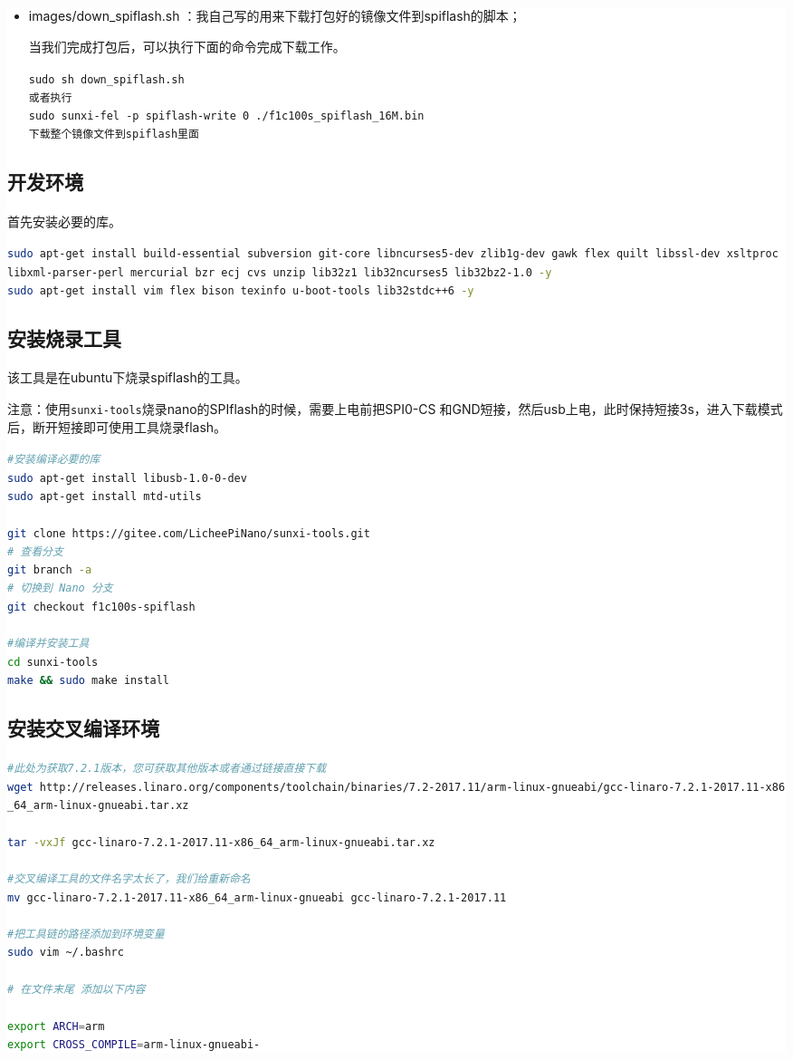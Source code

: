    - images/down_spiflash.sh ：我自己写的用来下载打包好的镜像文件到spiflash的脚本；

     当我们完成打包后，可以执行下面的命令完成下载工作。

     ```
     sudo sh down_spiflash.sh 
     或者执行
     sudo sunxi-fel -p spiflash-write 0 ./f1c100s_spiflash_16M.bin
     下载整个镜像文件到spiflash里面
     ```

     

## 开发环境

首先安装必要的库。

```bash
sudo apt-get install build-essential subversion git-core libncurses5-dev zlib1g-dev gawk flex quilt libssl-dev xsltproc libxml-parser-perl mercurial bzr ecj cvs unzip lib32z1 lib32ncurses5 lib32bz2-1.0 -y
sudo apt-get install vim flex bison texinfo u-boot-tools lib32stdc++6 -y
```



## 安装烧录工具

该工具是在ubuntu下烧录spiflash的工具。

注意：使用`sunxi-tools`烧录nano的SPIflash的时候，需要上电前把SPI0-CS 和GND短接，然后usb上电，此时保持短接3s，进入下载模式后，断开短接即可使用工具烧录flash。

```bash
#安装编译必要的库
sudo apt-get install libusb-1.0-0-dev
sudo apt-get install mtd-utils

git clone https://gitee.com/LicheePiNano/sunxi-tools.git
# 查看分支
git branch -a
# 切换到 Nano 分支
git checkout f1c100s-spiflash

#编译并安装工具
cd sunxi-tools
make && sudo make install
```

## 安装交叉编译环境

```bash
#此处为获取7.2.1版本，您可获取其他版本或者通过链接直接下载
wget http://releases.linaro.org/components/toolchain/binaries/7.2-2017.11/arm-linux-gnueabi/gcc-linaro-7.2.1-2017.11-x86_64_arm-linux-gnueabi.tar.xz

tar -vxJf gcc-linaro-7.2.1-2017.11-x86_64_arm-linux-gnueabi.tar.xz

#交叉编译工具的文件名字太长了，我们给重新命名
mv gcc-linaro-7.2.1-2017.11-x86_64_arm-linux-gnueabi gcc-linaro-7.2.1-2017.11

#把工具链的路径添加到环境变量
sudo vim ~/.bashrc

# 在文件末尾 添加以下内容

export ARCH=arm
export CROSS_COMPILE=arm-linux-gnueabi-
```